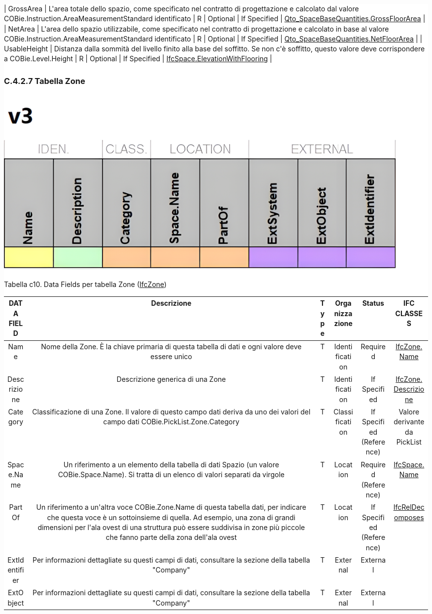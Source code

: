 |   GrossArea    |                                                                   L'area totale dello spazio, come specificato nel contratto di progettazione e calcolato dal valore COBie.Instruction.AreaMeasurementStandard identificato                                                                   |  R   |    Optional    |       If Specified       | [Qto_SpaceBaseQuantities.GrossFloorArea](https://standards.buildingsmart.org/IFC/RELEASE/IFC4_3/HTML/lexical/Qto_SpaceBaseQuantities.htm) |
|    NetArea     |                                                            L'area dello spazio utilizzabile, come specificato nel contratto di progettazione e calcolato in base al valore COBie.Instruction.AreaMeasurementStandard identificato                                                             |  R   |    Optional    |       If Specified       |  [Qto_SpaceBaseQuantities.NetFloorArea](https://standards.buildingsmart.org/IFC/RELEASE/IFC4_3/HTML/lexical/Qto_SpaceBaseQuantities.htm)  |
|  UsableHeight  |                                                                         Distanza dalla sommità del livello finito alla base del soffitto. Se non c'è soffitto, questo valore deve corrispondere a COBie.Level.Height                                                                          |  R   |    Optional    |       If Specified       |            [IfcSpace.ElevationWithFlooring](https://standards.buildingsmart.org/IFC/RELEASE/IFC4_3/HTML/lexical/IfcSpace.htm)             |

### C.4.2.7 Tabella Zone<a name="c427-zone"></a>

![Figura c8: Tabella Zone](images/COBie_v3_06.png "Figura c8: Tabella Zone")

Tabella c10. Data Fields per tabella Zone ([IfcZone](https://standards.buildingsmart.org/IFC/RELEASE/IFC4_3/HTML/lexical/IfcZone.htm))

|  DATA FIELD   |                                                                                                                                          Descrizione                                                                                                                                           | Type | Organizzazione |          Status          |                                                 IFC CLASSES                                                  |
| :-----------: | :--------------------------------------------------------------------------------------------------------------------------------------------------------------------------------------------------------------------------------------------------------------------------------------------: | :--: | :------------: | :----------------------: | :----------------------------------------------------------------------------------------------------------: |
|     Name      |                                                                                                Nome della Zone. È la chiave primaria di questa tabella di dati e ogni valore deve essere unico                                                                                                 |  T   | Identification |         Required         |       [IfcZone.Name](https://standards.buildingsmart.org/IFC/RELEASE/IFC4_3/HTML/lexical/IfcZone.htm)        |
|  Descrizione  |                                                                                                                                Descrizione generica di una Zone                                                                                                                                |  T   | Identification |       If Specified       |    [IfcZone.Descrizione](https://standards.buildingsmart.org/IFC/RELEASE/IFC4_3/HTML/lexical/IfcZone.htm)    |
|   Category    |                                                                                Classificazione di una Zone. Il valore di questo campo dati deriva da uno dei valori del campo dati COBie.PickList.Zone.Category                                                                                |  T   | Classification | If Specified (Reference) |                                         Valore derivante da PickList                                         |
|  Space.Name   |                                                                          Un riferimento a un elemento della tabella di dati Spazio (un valore COBie.Space.Name). Si tratta di un elenco di valori separati da virgole                                                                          |  T   |    Location    |   Required (Reference)   |      [IfcSpace.Name](https://standards.buildingsmart.org/IFC/RELEASE/IFC4_3/HTML/lexical/IfcSpace.htms)      |
|    PartOf     | Un riferimento a un'altra voce COBie.Zone.Name di questa tabella dati, per indicare che questa voce è un sottoinsieme di quella. Ad esempio, una zona di grandi dimensioni per l'ala ovest di una struttura può essere suddivisa in zone più piccole che fanno parte della zona dell'ala ovest |  T   |    Location    | If Specified (Reference) | [IfcRelDecomposes](https://standards.buildingsmart.org/IFC/RELEASE/IFC4_3/HTML/lexical/IfcRelDecomposes.htm) |
| ExtIdentifier |                                                                                              Per informazioni dettagliate su questi campi di dati, consultare la sezione della tabella "Company"                                                                                               |  T   |    External    |         External         |                                                                                                              |
|   ExtObject   |                                                                                              Per informazioni dettagliate su questi campi di dati, consultare la sezione della tabella "Company"                                                                                               |  T   |    External    |         External         |                                                                                                              |